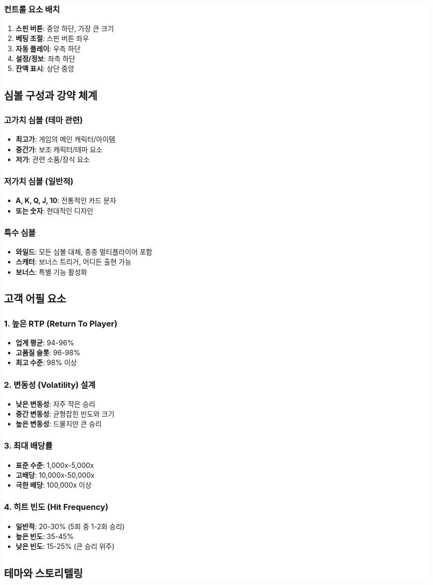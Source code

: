 ### 컨트롤 요소 배치
1. **스핀 버튼**: 중앙 하단, 가장 큰 크기
2. **베팅 조절**: 스핀 버튼 좌우
3. **자동 플레이**: 우측 하단
4. **설정/정보**: 좌측 하단
5. **잔액 표시**: 상단 중앙

## 심볼 구성과 강약 체계

### 고가치 심볼 (테마 관련)
- **최고가**: 게임의 메인 캐릭터/아이템
- **중간가**: 보조 캐릭터/테마 요소
- **저가**: 관련 소품/장식 요소

### 저가치 심볼 (일반적)
- **A, K, Q, J, 10**: 전통적인 카드 문자
- **또는 숫자**: 현대적인 디자인

### 특수 심볼
- **와일드**: 모든 심볼 대체, 종종 멀티플라이어 포함
- **스캐터**: 보너스 트리거, 어디든 출현 가능
- **보너스**: 특별 기능 활성화

## 고객 어필 요소

### 1. 높은 RTP (Return To Player)
- **업계 평균**: 94-96%
- **고품질 슬롯**: 96-98%
- **최고 수준**: 98% 이상

### 2. 변동성 (Volatility) 설계
- **낮은 변동성**: 자주 작은 승리
- **중간 변동성**: 균형잡힌 빈도와 크기
- **높은 변동성**: 드물지만 큰 승리

### 3. 최대 배당률
- **표준 수준**: 1,000x-5,000x
- **고배당**: 10,000x-50,000x
- **극한 배당**: 100,000x 이상

### 4. 히트 빈도 (Hit Frequency)
- **일반적**: 20-30% (5회 중 1-2회 승리)
- **높은 빈도**: 35-45%
- **낮은 빈도**: 15-25% (큰 승리 위주)

## 테마와 스토리텔링
